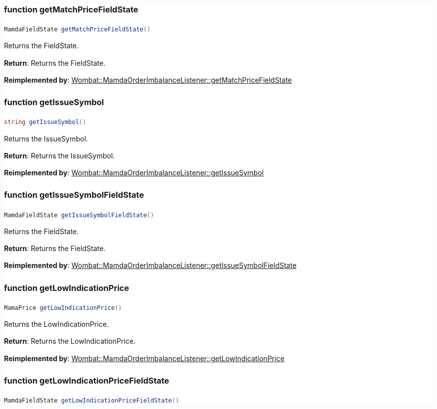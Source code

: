 
### function getMatchPriceFieldState

```csharp
MamdaFieldState getMatchPriceFieldState()
```

Returns the FieldState. 

**Return**: Returns the FieldState. 

**Reimplemented by**: [Wombat::MamdaOrderImbalanceListener::getMatchPriceFieldState](classWombat_1_1MamdaOrderImbalanceListener.html#function-getmatchpricefieldstate)


### function getIssueSymbol

```csharp
string getIssueSymbol()
```

Returns the IssueSymbol. 

**Return**: Returns the IssueSymbol. 

**Reimplemented by**: [Wombat::MamdaOrderImbalanceListener::getIssueSymbol](classWombat_1_1MamdaOrderImbalanceListener.html#function-getissuesymbol)


### function getIssueSymbolFieldState

```csharp
MamdaFieldState getIssueSymbolFieldState()
```

Returns the FieldState. 

**Return**: Returns the FieldState. 

**Reimplemented by**: [Wombat::MamdaOrderImbalanceListener::getIssueSymbolFieldState](classWombat_1_1MamdaOrderImbalanceListener.html#function-getissuesymbolfieldstate)


### function getLowIndicationPrice

```csharp
MamaPrice getLowIndicationPrice()
```

Returns the LowIndicationPrice. 

**Return**: Returns the LowIndicationPrice. 

**Reimplemented by**: [Wombat::MamdaOrderImbalanceListener::getLowIndicationPrice](classWombat_1_1MamdaOrderImbalanceListener.html#function-getlowindicationprice)


### function getLowIndicationPriceFieldState

```csharp
MamdaFieldState getLowIndicationPriceFieldState()
```
